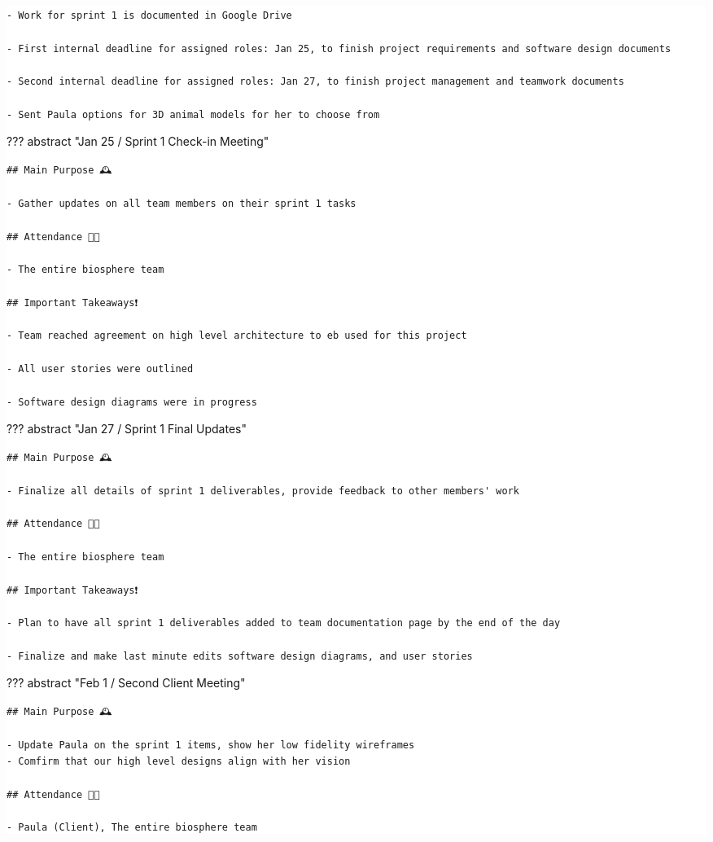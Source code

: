     - Work for sprint 1 is documented in Google Drive

    - First internal deadline for assigned roles: Jan 25, to finish project requirements and software design documents

    - Second internal deadline for assigned roles: Jan 27, to finish project management and teamwork documents

    - Sent Paula options for 3D animal models for her to choose from

??? abstract "Jan 25 / Sprint 1 Check-in Meeting"

    ## Main Purpose 🕰️

    - Gather updates on all team members on their sprint 1 tasks

    ## Attendance 👨‍💻
    
    - The entire biosphere team

    ## Important Takeaways❗

    - Team reached agreement on high level architecture to eb used for this project

    - All user stories were outlined

    - Software design diagrams were in progress

??? abstract "Jan 27 / Sprint 1 Final Updates"

    ## Main Purpose 🕰️

    - Finalize all details of sprint 1 deliverables, provide feedback to other members' work

    ## Attendance 👨‍💻
    
    - The entire biosphere team

    ## Important Takeaways❗

    - Plan to have all sprint 1 deliverables added to team documentation page by the end of the day

    - Finalize and make last minute edits software design diagrams, and user stories

??? abstract "Feb 1 / Second Client Meeting"

    ## Main Purpose 🕰️

    - Update Paula on the sprint 1 items, show her low fidelity wireframes 
    - Comfirm that our high level designs align with her vision

    ## Attendance 👨‍💻
    
    - Paula (Client), The entire biosphere team

